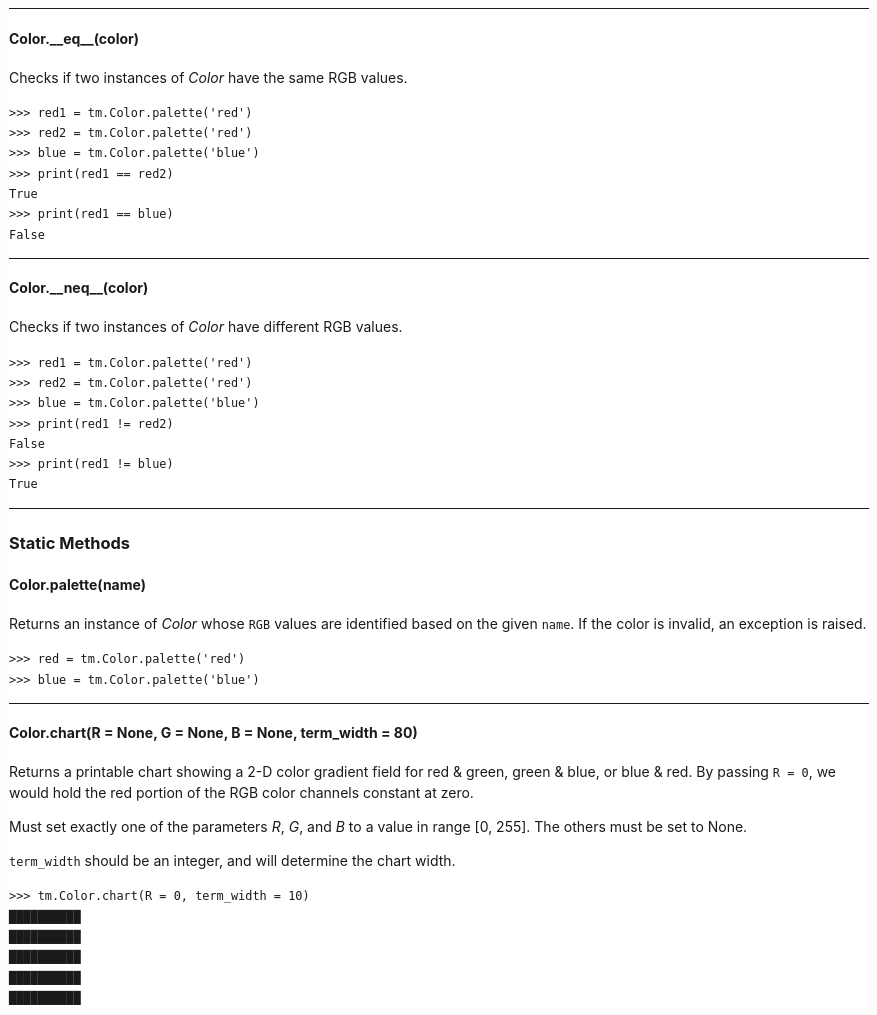 ___
#### Color.\_\_eq\_\_(color)

Checks if two instances of *Color* have the same RGB values.

    >>> red1 = tm.Color.palette('red')
    >>> red2 = tm.Color.palette('red')
    >>> blue = tm.Color.palette('blue')
    >>> print(red1 == red2)
    True
    >>> print(red1 == blue)
    False

___
#### Color.\_\_neq\_\_(color)

Checks if two instances of *Color* have different RGB values.

    >>> red1 = tm.Color.palette('red')
    >>> red2 = tm.Color.palette('red')
    >>> blue = tm.Color.palette('blue')
    >>> print(red1 != red2)
    False
    >>> print(red1 != blue)
    True

___
### Static Methods

#### Color.palette(name)

Returns an instance of *Color* whose `RGB` values are identified based on the given `name`.  If the color is invalid, an exception is raised.

    >>> red = tm.Color.palette('red')
    >>> blue = tm.Color.palette('blue')

___
#### Color.chart(R = None, G = None, B = None, term\_width = 80)
Returns a printable chart showing a 2-D color gradient field for red & green, green & blue, or blue & red.  By passing `R = 0`, we would hold the red portion of the RGB color channels constant at zero.

Must set exactly one of the parameters *R*, *G*, and *B* to a value
in range [0, 255].  The others must be set to None.

`term_width` should be an integer, and will determine the chart width.

    >>> tm.Color.chart(R = 0, term_width = 10)
    ██████████
    ██████████
    ██████████
    ██████████
    ██████████
